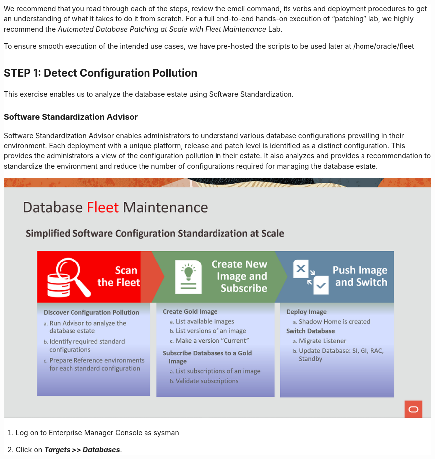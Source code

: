 We recommend that you read through each of the steps, review the emcli command, its verbs and deployment procedures to get an understanding of what it takes to do it from scratch. For a full end-to-end hands-on execution of “patching” lab, we highly recommend the *Automated Database Patching at Scale with Fleet Maintenance* Lab.

To ensure smooth execution of the intended use cases, we have pre-hosted the scripts to be used later at /home/oracle/fleet

## **STEP 1:** Detect Configuration Pollution

This exercise enables us to analyze the database estate using Software Standardization.

### Software Standardization Advisor

Software Standardization Advisor enables administrators to understand various database configurations prevailing in their environment. Each deployment with a unique platform, release and patch level is identified as a distinct configuration. This provides the administrators a view of the configuration pollution in their estate. It also analyzes and provides a recommendation to standardize the environment and reduce the number of configurations required for managing the database estate.

  ![](images/em-fleet-maintenance-overview-2.png " ")

1.  Log on to Enterprise Manager Console as sysman

2.  Click on ***Targets >> Databases***.
